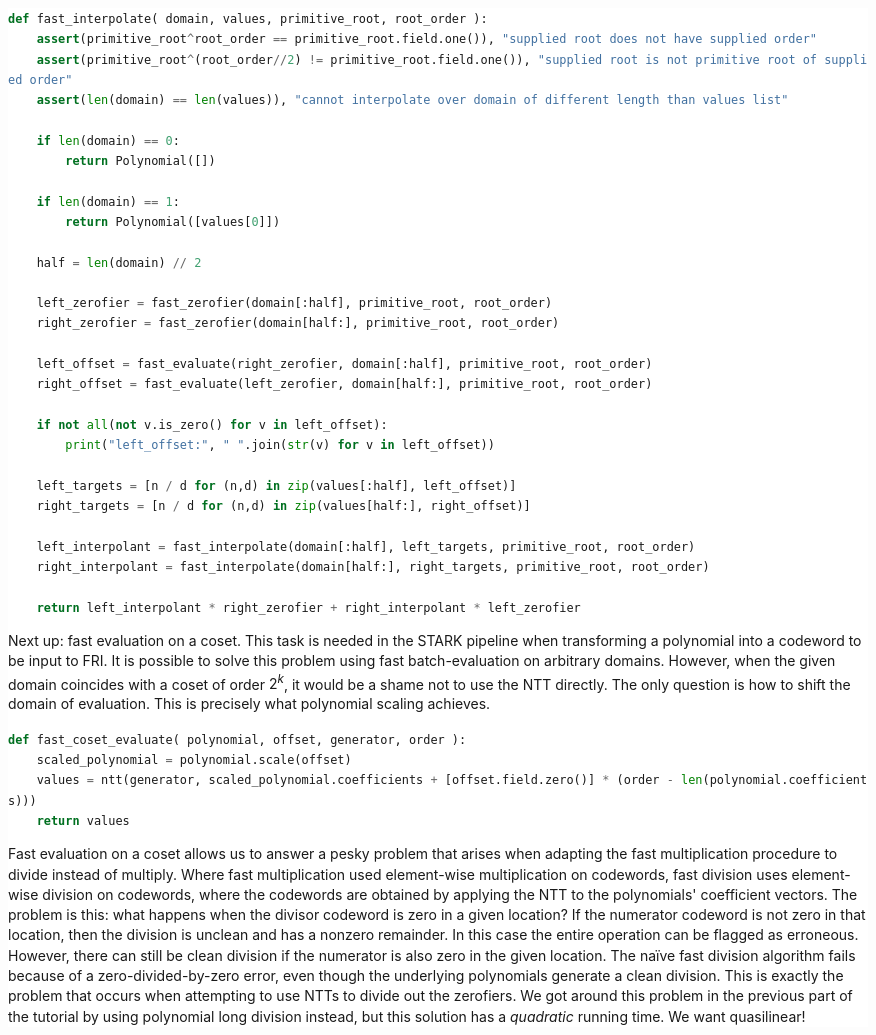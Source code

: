 ```python
def fast_interpolate( domain, values, primitive_root, root_order ):
    assert(primitive_root^root_order == primitive_root.field.one()), "supplied root does not have supplied order"
    assert(primitive_root^(root_order//2) != primitive_root.field.one()), "supplied root is not primitive root of supplied order"
    assert(len(domain) == len(values)), "cannot interpolate over domain of different length than values list"

    if len(domain) == 0:
        return Polynomial([])

    if len(domain) == 1:
        return Polynomial([values[0]])

    half = len(domain) // 2

    left_zerofier = fast_zerofier(domain[:half], primitive_root, root_order)
    right_zerofier = fast_zerofier(domain[half:], primitive_root, root_order)

    left_offset = fast_evaluate(right_zerofier, domain[:half], primitive_root, root_order)
    right_offset = fast_evaluate(left_zerofier, domain[half:], primitive_root, root_order)

    if not all(not v.is_zero() for v in left_offset):
        print("left_offset:", " ".join(str(v) for v in left_offset))

    left_targets = [n / d for (n,d) in zip(values[:half], left_offset)]
    right_targets = [n / d for (n,d) in zip(values[half:], right_offset)]

    left_interpolant = fast_interpolate(domain[:half], left_targets, primitive_root, root_order)
    right_interpolant = fast_interpolate(domain[half:], right_targets, primitive_root, root_order)

    return left_interpolant * right_zerofier + right_interpolant * left_zerofier
```

Next up: fast evaluation on a coset. This task is needed in the STARK pipeline
when transforming a polynomial into a codeword to be input to FRI. It is
possible to solve this problem using fast batch-evaluation on arbitrary domains.
However, when the given domain coincides with a coset of order $2^k$, it would
be a shame not to use the NTT directly. The only question is how to shift the
domain of evaluation. This is precisely what polynomial scaling achieves.

```python
def fast_coset_evaluate( polynomial, offset, generator, order ):
    scaled_polynomial = polynomial.scale(offset)
    values = ntt(generator, scaled_polynomial.coefficients + [offset.field.zero()] * (order - len(polynomial.coefficients)))
    return values
```

Fast evaluation on a coset allows us to answer a pesky problem that arises when
adapting the fast multiplication procedure to divide instead of multiply. Where
fast multiplication used element-wise multiplication on codewords, fast division
uses element-wise division on codewords, where the codewords are obtained by
applying the NTT to the polynomials' coefficient vectors. The problem is this:
what happens when the divisor codeword is zero in a given location? If the
numerator codeword is not zero in that location, then the division is unclean
and has a nonzero remainder. In this case the entire operation can be flagged as
erroneous. However, there can still be clean division if the numerator is also
zero in the given location. The naïve fast division algorithm fails because of a
zero-divided-by-zero error, even though the underlying polynomials generate a
clean division. This is exactly the problem that occurs when attempting to use
NTTs to divide out the zerofiers. We got around this problem in the previous
part of the tutorial by using polynomial long division instead, but this
solution has a _quadratic_ running time. We want quasilinear!
